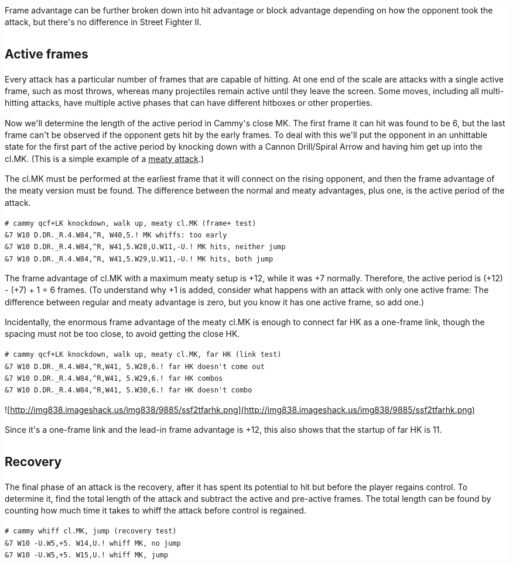 Frame advantage can be further broken down into hit advantage or block advantage depending on how the opponent took the attack, but there's no difference in Street Fighter II.

## Active frames ##

Every attack has a particular number of frames that are capable of hitting. At one end of the scale are attacks with a single active frame, such as most throws, whereas many projectiles remain active until they leave the screen. Some moves, including all multi-hitting attacks, have multiple active phases that can have different hitboxes or other properties.

Now we'll determine the length of the active period in Cammy's close MK. The first frame it can hit was found to be 6, but the last frame can't be observed if the opponent gets hit by the early frames. To deal with this we'll put the opponent in an unhittable state for the first part of the active period by knocking down with a Cannon Drill/Spiral Arrow and having him get up into the cl.MK. (This is a simple example of a [meaty attack](http://sonichurricane.com/?p=171).)

The cl.MK must be performed at the earliest frame that it will connect on the rising opponent, and then the frame advantage of the meaty version must be found. The difference between the normal and meaty advantages, plus one, is the active period of the attack.

```
# cammy qcf+LK knockdown, walk up, meaty cl.MK (frame+ test)
&7 W10 D.DR._R.4.W84,^R, W40,5.! MK whiffs: too early
&7 W10 D.DR._R.4.W84,^R, W41,5.W28,U.W11,-U.! MK hits, neither jump
&7 W10 D.DR._R.4.W84,^R, W41,5.W29,U.W11,-U.! MK hits, both jump
```

The frame advantage of cl.MK with a maximum meaty setup is +12, while it was +7 normally. Therefore, the active period is (+12) - (+7) + 1 = 6 frames. (To understand why +1 is added, consider what happens with an attack with only one active frame: The difference between regular and meaty advantage is zero, but you know it has one active frame, so add one.)

Incidentally, the enormous frame advantage of the meaty cl.MK is enough to connect far HK as a one-frame link, though the spacing must not be too close, to avoid getting the close HK.

```
# cammy qcf+LK knockdown, walk up, meaty cl.MK, far HK (link test)
&7 W10 D.DR._R.4.W84,^R,W41, 5.W28,6.! far HK doesn't come out
&7 W10 D.DR._R.4.W84,^R,W41, 5.W29,6.! far HK combos
&7 W10 D.DR._R.4.W84,^R,W41, 5.W30,6.! far HK doesn't combo
```

![http://img838.imageshack.us/img838/9885/ssf2tfarhk.png](http://img838.imageshack.us/img838/9885/ssf2tfarhk.png)

Since it's a one-frame link and the lead-in frame advantage is +12, this also shows that the startup of far HK is 11.

## Recovery ##

The final phase of an attack is the recovery, after it has spent its potential to hit but before the player regains control. To determine it, find the total length of the attack and subtract the active and pre-active frames. The total length can be found by counting how much time it takes to whiff the attack before control is regained.

```
# cammy whiff cl.MK, jump (recovery test)
&7 W10 -U.W5,+5. W14,U.! whiff MK, no jump
&7 W10 -U.W5,+5. W15,U.! whiff MK, jump
```
